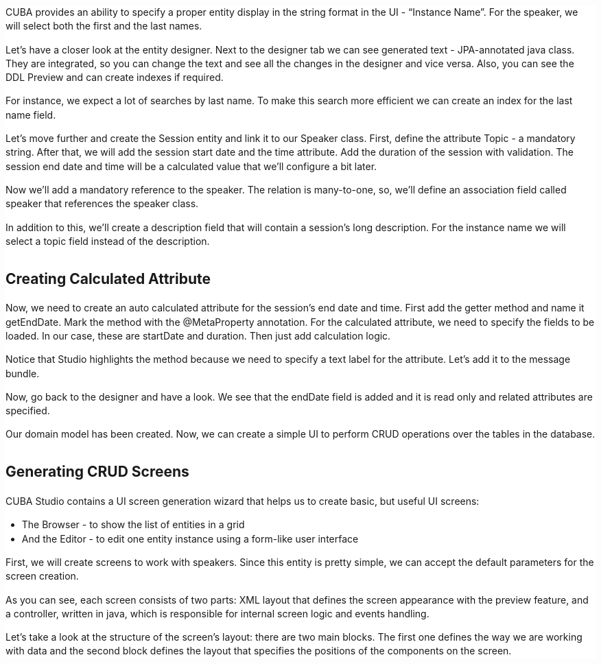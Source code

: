 CUBA provides an ability to specify a proper entity display in the string format in the UI - “Instance Name”. For the speaker, we will select both the first and the last names.

Let’s have a closer look at the entity designer. Next to the designer tab we can see generated text - JPA-annotated java class. They are integrated, so you can change the text and see all the changes in the designer and vice versa. Also, you can see the DDL Preview and can create indexes if required.

For instance, we expect a lot of searches by last name. To make this search more efficient we can create an index for the last name field.

Let’s move further and create the Session entity and link it to our Speaker class. First, define the attribute Topic - a mandatory string. After that, we will add the session start date and the time attribute. Add the duration of the session with validation. The session end date and time will be a calculated value that we’ll configure a bit later. 

Now we’ll add a mandatory reference to the speaker. The relation is many-to-one, so, we’ll define an association field called speaker that references the speaker class. 
 
In addition to this, we’ll create a description field that will contain a session’s long description. For the instance name we will select a topic field instead of the description.

## Creating Calculated Attribute

Now, we need to create an auto calculated attribute for the session’s end date and time. First add the getter method and name it getEndDate. Mark the method with the @MetaProperty annotation. For the calculated attribute, we need to specify the fields to be loaded. In our case, these are startDate and duration. Then just add calculation logic. 

Notice that Studio highlights the method because we need to specify a text label for the attribute. Let’s add it to the message bundle. 

Now, go back to the designer and have a look. We see that the endDate field is added and it is read only and related attributes are specified.

Our domain model has been created. Now, we can create a simple UI to perform CRUD operations over the tables in the database.

## Generating CRUD Screens

CUBA Studio contains a UI screen generation wizard that helps us to create basic, but useful UI screens:

* The Browser - to show the list of entities in a grid
* And the Editor - to edit one entity instance using a form-like user interface

First, we will create screens to work with speakers. Since this entity is pretty simple, we can accept the default parameters for the screen creation.

As you can see, each screen consists of two parts: XML layout that defines the screen appearance with the preview feature, and a controller, written in java, which is responsible for internal screen logic and events handling.

Let’s take a look at the structure of the screen’s layout: there are two main blocks. The first one defines the way we are working with data and the second block defines the  layout  that specifies the positions of the components on the screen.
